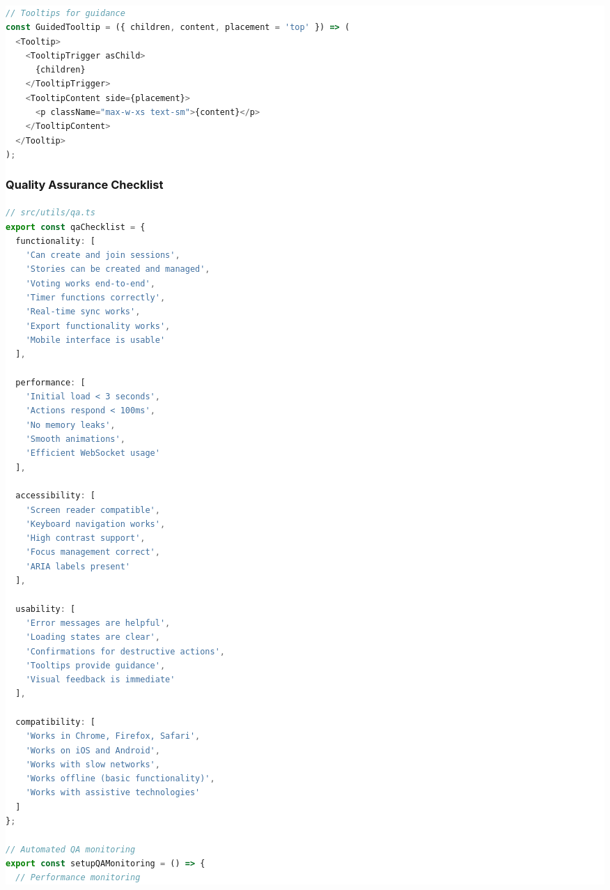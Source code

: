 ```typescript
// Tooltips for guidance
const GuidedTooltip = ({ children, content, placement = 'top' }) => (
  <Tooltip>
    <TooltipTrigger asChild>
      {children}
    </TooltipTrigger>
    <TooltipContent side={placement}>
      <p className="max-w-xs text-sm">{content}</p>
    </TooltipContent>
  </Tooltip>
);
```

### Quality Assurance Checklist
```typescript
// src/utils/qa.ts
export const qaChecklist = {
  functionality: [
    'Can create and join sessions',
    'Stories can be created and managed',
    'Voting works end-to-end',
    'Timer functions correctly',
    'Real-time sync works',
    'Export functionality works',
    'Mobile interface is usable'
  ],
  
  performance: [
    'Initial load < 3 seconds',
    'Actions respond < 100ms',
    'No memory leaks',
    'Smooth animations',
    'Efficient WebSocket usage'
  ],
  
  accessibility: [
    'Screen reader compatible',
    'Keyboard navigation works',
    'High contrast support',
    'Focus management correct',
    'ARIA labels present'
  ],
  
  usability: [
    'Error messages are helpful',
    'Loading states are clear',
    'Confirmations for destructive actions',
    'Tooltips provide guidance',
    'Visual feedback is immediate'
  ],
  
  compatibility: [
    'Works in Chrome, Firefox, Safari',
    'Works on iOS and Android',
    'Works with slow networks',
    'Works offline (basic functionality)',
    'Works with assistive technologies'
  ]
};

// Automated QA monitoring
export const setupQAMonitoring = () => {
  // Performance monitoring
```